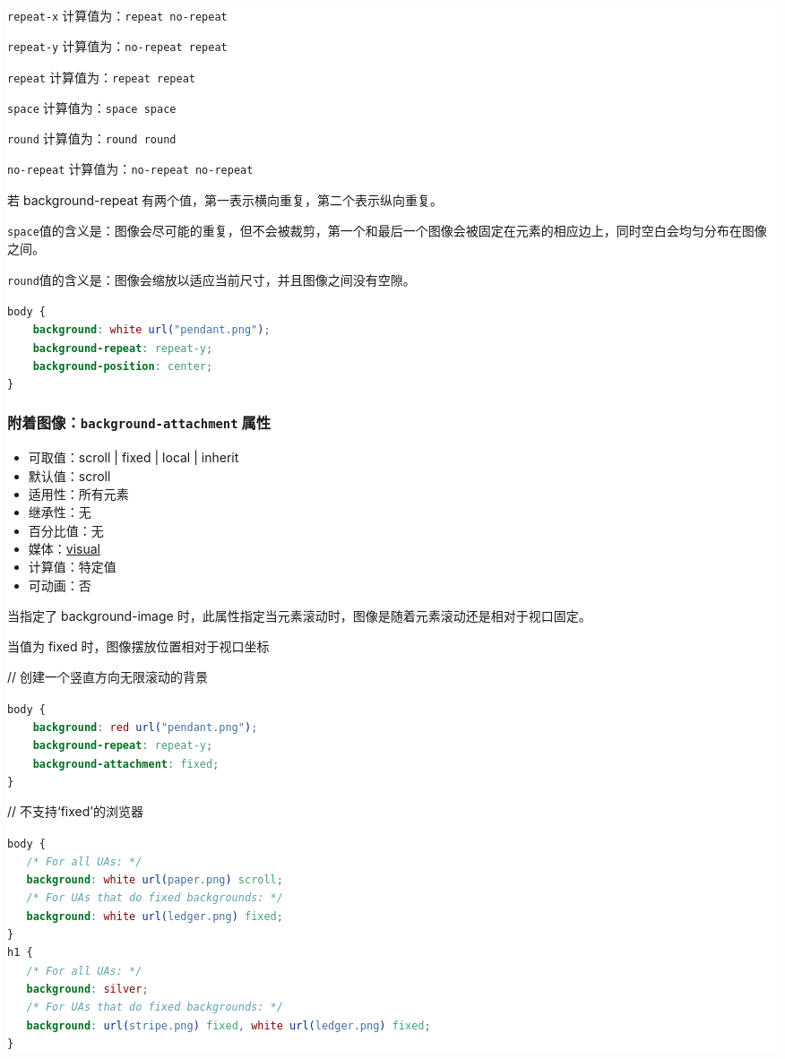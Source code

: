 `repeat-x` 计算值为：`repeat no-repeat`

`repeat-y` 计算值为：`no-repeat repeat`

`repeat` 计算值为：`repeat repeat`

`space` 计算值为：`space space`

`round` 计算值为：`round round`

`no-repeat` 计算值为：`no-repeat no-repeat`

若 background-repeat 有两个值，第一表示横向重复，第二个表示纵向重复。

`space`值的含义是：图像会尽可能的重复，但不会被裁剪，第一个和最后一个图像会被固定在元素的相应边上，同时空白会均匀分布在图像之间。

`round`值的含义是：图像会缩放以适应当前尺寸，并且图像之间没有空隙。


```css
body {
    background: white url("pendant.png");
    background-repeat: repeat-y;
    background-position: center;
}
```

### 附着图像：`background-attachment` 属性

* 可取值：scroll | fixed | local | inherit
* 默认值：scroll
* 适用性：所有元素
* 继承性：无
* 百分比值：无
* 媒体：[visual](https://www.w3.org/TR/CSS2/media.html#visual-media-group)
* 计算值：特定值
* 可动画：否

当指定了 background-image 时，此属性指定当元素滚动时，图像是随着元素滚动还是相对于视口固定。

当值为 fixed 时，图像摆放位置相对于视口坐标

// 创建一个竖直方向无限滚动的背景
```css
body {
    background: red url("pendant.png");
    background-repeat: repeat-y;
    background-attachment: fixed;
}
```

// 不支持‘fixed’的浏览器
```css
body {
   /* For all UAs: */
   background: white url(paper.png) scroll;
   /* For UAs that do fixed backgrounds: */
   background: white url(ledger.png) fixed;
}
h1 {
   /* For all UAs: */
   background: silver;
   /* For UAs that do fixed backgrounds: */
   background: url(stripe.png) fixed, white url(ledger.png) fixed;
}
```
